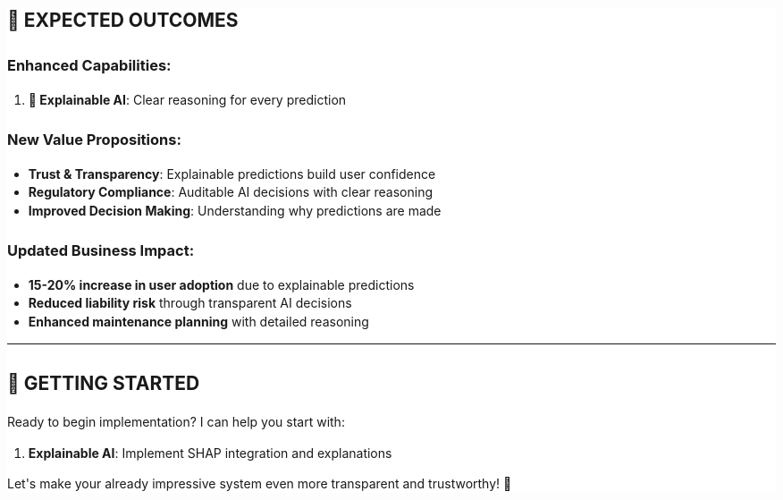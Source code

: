 
## 🎯 **EXPECTED OUTCOMES**

### **Enhanced Capabilities:**
1. **🤖 Explainable AI**: Clear reasoning for every prediction

### **New Value Propositions:**
- **Trust & Transparency**: Explainable predictions build user confidence
- **Regulatory Compliance**: Auditable AI decisions with clear reasoning
- **Improved Decision Making**: Understanding why predictions are made

### **Updated Business Impact:**
- **15-20% increase in user adoption** due to explainable predictions
- **Reduced liability risk** through transparent AI decisions
- **Enhanced maintenance planning** with detailed reasoning

---

## 🚀 **GETTING STARTED**

Ready to begin implementation? I can help you start with:

1. **Explainable AI**: Implement SHAP integration and explanations

Let's make your already impressive system even more transparent and trustworthy! 🌟
